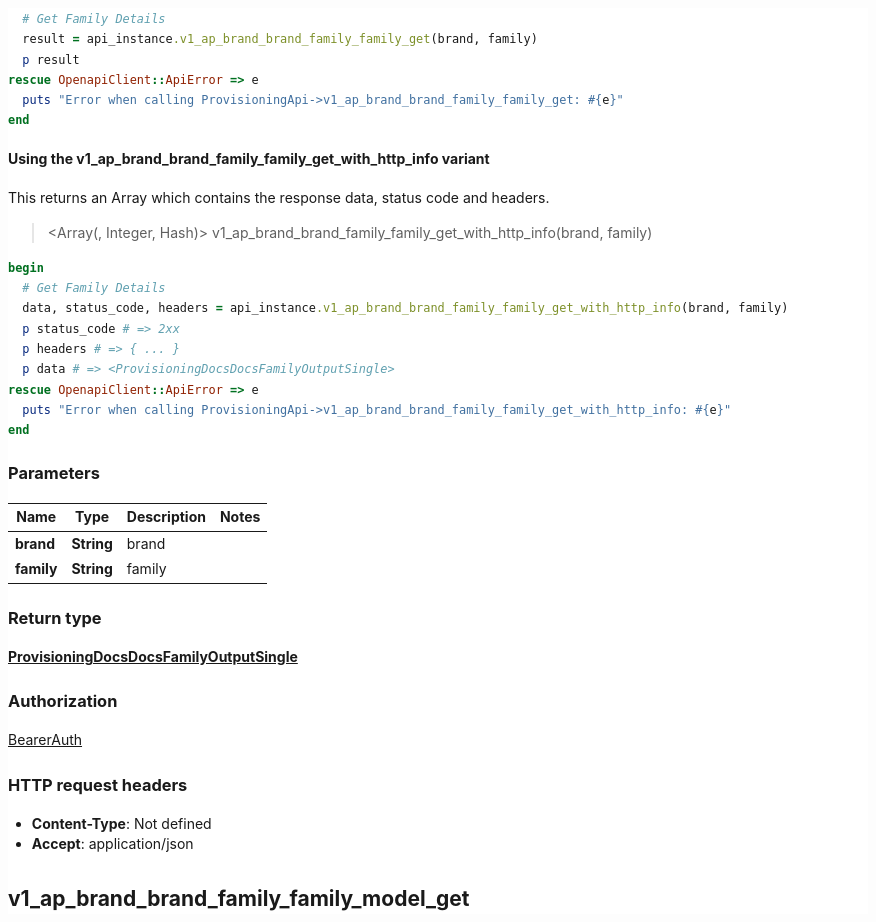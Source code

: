 ```ruby
  # Get Family Details
  result = api_instance.v1_ap_brand_brand_family_family_get(brand, family)
  p result
rescue OpenapiClient::ApiError => e
  puts "Error when calling ProvisioningApi->v1_ap_brand_brand_family_family_get: #{e}"
end
```

#### Using the v1_ap_brand_brand_family_family_get_with_http_info variant

This returns an Array which contains the response data, status code and headers.

> <Array(<ProvisioningDocsDocsFamilyOutputSingle>, Integer, Hash)> v1_ap_brand_brand_family_family_get_with_http_info(brand, family)

```ruby
begin
  # Get Family Details
  data, status_code, headers = api_instance.v1_ap_brand_brand_family_family_get_with_http_info(brand, family)
  p status_code # => 2xx
  p headers # => { ... }
  p data # => <ProvisioningDocsDocsFamilyOutputSingle>
rescue OpenapiClient::ApiError => e
  puts "Error when calling ProvisioningApi->v1_ap_brand_brand_family_family_get_with_http_info: #{e}"
end
```

### Parameters

| Name | Type | Description | Notes |
| ---- | ---- | ----------- | ----- |
| **brand** | **String** | brand |  |
| **family** | **String** | family |  |

### Return type

[**ProvisioningDocsDocsFamilyOutputSingle**](ProvisioningDocsDocsFamilyOutputSingle.md)

### Authorization

[BearerAuth](../README.md#BearerAuth)

### HTTP request headers

- **Content-Type**: Not defined
- **Accept**: application/json


## v1_ap_brand_brand_family_family_model_get
